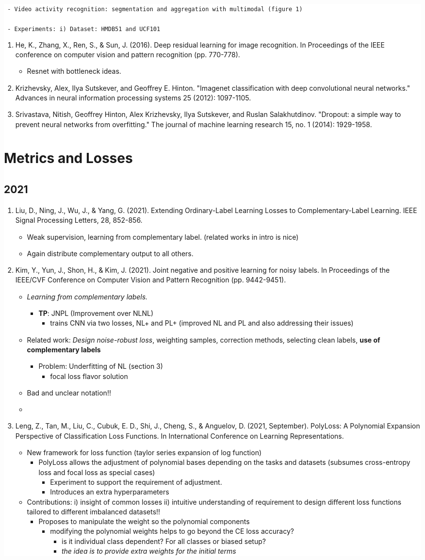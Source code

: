      - Video activity recognition: segmentation and aggregation with multimodal (figure 1)

     - Experiments: i) Dataset: HMDB51 and UCF101

1. He, K., Zhang, X., Ren, S., & Sun, J. (2016). Deep residual learning for image recognition. In Proceedings of the IEEE conference on computer vision and pattern recognition (pp. 770-778).
     - Resnet with bottleneck ideas.

1. Krizhevsky, Alex, Ilya Sutskever, and Geoffrey E. Hinton. "Imagenet classification with deep convolutional neural networks." Advances in neural information processing systems 25 (2012): 1097-1105.

1. Srivastava, Nitish, Geoffrey Hinton, Alex Krizhevsky, Ilya Sutskever, and Ruslan Salakhutdinov. "Dropout: a simple way to prevent neural networks from overfitting." The journal of machine learning research 15, no. 1 (2014): 1929-1958.

# Metrics and Losses

## 2021

1. Liu, D., Ning, J., Wu, J., & Yang, G. (2021). Extending Ordinary-Label Learning Losses to Complementary-Label Learning. IEEE Signal Processing Letters, 28, 852-856.

     - Weak supervision, learning from complementary label. (related works in intro is nice)

     - Again distribute complementary output to all others.

2. Kim, Y., Yun, J., Shon, H., & Kim, J. (2021). Joint negative and positive learning for noisy labels. In Proceedings of the IEEE/CVF Conference on Computer Vision and Pattern Recognition (pp. 9442-9451).

     - *Learning from complementary labels.*
         - **TP**: JNPL (Improvement over NLNL)
           - trains CNN via two losses, NL+ and PL+ (improved NL and PL and also addressing their issues)

     - Related work: *Design noise-robust loss*, weighting samples, correction methods, selecting clean labels, **use of complementary labels**
         - Problem: Underfitting of NL (section 3)
           - focal loss flavor solution

     - Bad and unclear notation!!

     - <embed src="https://mxahan.github.io/PDF_files/joint_pos_neg_learn.pdf" width="100%" height="850px"/>

3. Leng, Z., Tan, M., Liu, C., Cubuk, E. D., Shi, J., Cheng, S., & Anguelov, D. (2021, September). PolyLoss: A Polynomial Expansion Perspective of Classification Loss Functions. In International Conference on Learning Representations.

   - New framework for loss function (taylor series expansion of log function)
       - PolyLoss allows the adjustment of polynomial bases depending on the tasks and datasets (subsumes cross-entropy loss and focal loss as special cases)
         - Experiment to support the requirement of adjustment.
         - Introduces an extra hyperparameters
   - Contributions: i) insight of common losses ii)  intuitive understanding of requirement to design different loss functions tailored to different imbalanced datasets!!
      - Proposes to manipulate the weight so the polynomial components
        - modifying the polynomial weights helps to go beyond the CE loss accuracy?
          - is it individual class dependent? For all classes or biased setup?
          - *the idea is to provide extra weights for the initial terms*
